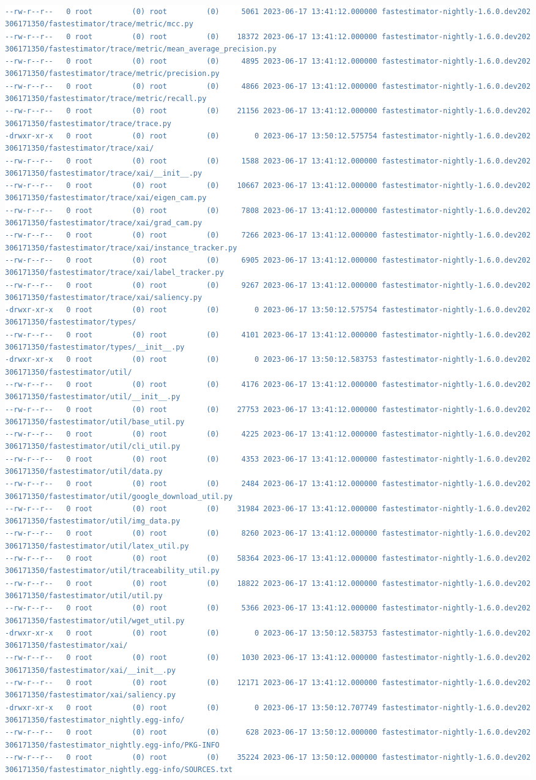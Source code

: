 ```diff
--rw-r--r--   0 root         (0) root         (0)     5061 2023-06-17 13:41:12.000000 fastestimator-nightly-1.6.0.dev202306171350/fastestimator/trace/metric/mcc.py
--rw-r--r--   0 root         (0) root         (0)    18372 2023-06-17 13:41:12.000000 fastestimator-nightly-1.6.0.dev202306171350/fastestimator/trace/metric/mean_average_precision.py
--rw-r--r--   0 root         (0) root         (0)     4895 2023-06-17 13:41:12.000000 fastestimator-nightly-1.6.0.dev202306171350/fastestimator/trace/metric/precision.py
--rw-r--r--   0 root         (0) root         (0)     4866 2023-06-17 13:41:12.000000 fastestimator-nightly-1.6.0.dev202306171350/fastestimator/trace/metric/recall.py
--rw-r--r--   0 root         (0) root         (0)    21156 2023-06-17 13:41:12.000000 fastestimator-nightly-1.6.0.dev202306171350/fastestimator/trace/trace.py
-drwxr-xr-x   0 root         (0) root         (0)        0 2023-06-17 13:50:12.575754 fastestimator-nightly-1.6.0.dev202306171350/fastestimator/trace/xai/
--rw-r--r--   0 root         (0) root         (0)     1588 2023-06-17 13:41:12.000000 fastestimator-nightly-1.6.0.dev202306171350/fastestimator/trace/xai/__init__.py
--rw-r--r--   0 root         (0) root         (0)    10667 2023-06-17 13:41:12.000000 fastestimator-nightly-1.6.0.dev202306171350/fastestimator/trace/xai/eigen_cam.py
--rw-r--r--   0 root         (0) root         (0)     7808 2023-06-17 13:41:12.000000 fastestimator-nightly-1.6.0.dev202306171350/fastestimator/trace/xai/grad_cam.py
--rw-r--r--   0 root         (0) root         (0)     7266 2023-06-17 13:41:12.000000 fastestimator-nightly-1.6.0.dev202306171350/fastestimator/trace/xai/instance_tracker.py
--rw-r--r--   0 root         (0) root         (0)     6905 2023-06-17 13:41:12.000000 fastestimator-nightly-1.6.0.dev202306171350/fastestimator/trace/xai/label_tracker.py
--rw-r--r--   0 root         (0) root         (0)     9267 2023-06-17 13:41:12.000000 fastestimator-nightly-1.6.0.dev202306171350/fastestimator/trace/xai/saliency.py
-drwxr-xr-x   0 root         (0) root         (0)        0 2023-06-17 13:50:12.575754 fastestimator-nightly-1.6.0.dev202306171350/fastestimator/types/
--rw-r--r--   0 root         (0) root         (0)     4101 2023-06-17 13:41:12.000000 fastestimator-nightly-1.6.0.dev202306171350/fastestimator/types/__init__.py
-drwxr-xr-x   0 root         (0) root         (0)        0 2023-06-17 13:50:12.583753 fastestimator-nightly-1.6.0.dev202306171350/fastestimator/util/
--rw-r--r--   0 root         (0) root         (0)     4176 2023-06-17 13:41:12.000000 fastestimator-nightly-1.6.0.dev202306171350/fastestimator/util/__init__.py
--rw-r--r--   0 root         (0) root         (0)    27753 2023-06-17 13:41:12.000000 fastestimator-nightly-1.6.0.dev202306171350/fastestimator/util/base_util.py
--rw-r--r--   0 root         (0) root         (0)     4225 2023-06-17 13:41:12.000000 fastestimator-nightly-1.6.0.dev202306171350/fastestimator/util/cli_util.py
--rw-r--r--   0 root         (0) root         (0)     4353 2023-06-17 13:41:12.000000 fastestimator-nightly-1.6.0.dev202306171350/fastestimator/util/data.py
--rw-r--r--   0 root         (0) root         (0)     2484 2023-06-17 13:41:12.000000 fastestimator-nightly-1.6.0.dev202306171350/fastestimator/util/google_download_util.py
--rw-r--r--   0 root         (0) root         (0)    31984 2023-06-17 13:41:12.000000 fastestimator-nightly-1.6.0.dev202306171350/fastestimator/util/img_data.py
--rw-r--r--   0 root         (0) root         (0)     8260 2023-06-17 13:41:12.000000 fastestimator-nightly-1.6.0.dev202306171350/fastestimator/util/latex_util.py
--rw-r--r--   0 root         (0) root         (0)    58364 2023-06-17 13:41:12.000000 fastestimator-nightly-1.6.0.dev202306171350/fastestimator/util/traceability_util.py
--rw-r--r--   0 root         (0) root         (0)    18822 2023-06-17 13:41:12.000000 fastestimator-nightly-1.6.0.dev202306171350/fastestimator/util/util.py
--rw-r--r--   0 root         (0) root         (0)     5366 2023-06-17 13:41:12.000000 fastestimator-nightly-1.6.0.dev202306171350/fastestimator/util/wget_util.py
-drwxr-xr-x   0 root         (0) root         (0)        0 2023-06-17 13:50:12.583753 fastestimator-nightly-1.6.0.dev202306171350/fastestimator/xai/
--rw-r--r--   0 root         (0) root         (0)     1030 2023-06-17 13:41:12.000000 fastestimator-nightly-1.6.0.dev202306171350/fastestimator/xai/__init__.py
--rw-r--r--   0 root         (0) root         (0)    12171 2023-06-17 13:41:12.000000 fastestimator-nightly-1.6.0.dev202306171350/fastestimator/xai/saliency.py
-drwxr-xr-x   0 root         (0) root         (0)        0 2023-06-17 13:50:12.707749 fastestimator-nightly-1.6.0.dev202306171350/fastestimator_nightly.egg-info/
--rw-r--r--   0 root         (0) root         (0)      628 2023-06-17 13:50:12.000000 fastestimator-nightly-1.6.0.dev202306171350/fastestimator_nightly.egg-info/PKG-INFO
--rw-r--r--   0 root         (0) root         (0)    35224 2023-06-17 13:50:12.000000 fastestimator-nightly-1.6.0.dev202306171350/fastestimator_nightly.egg-info/SOURCES.txt
```